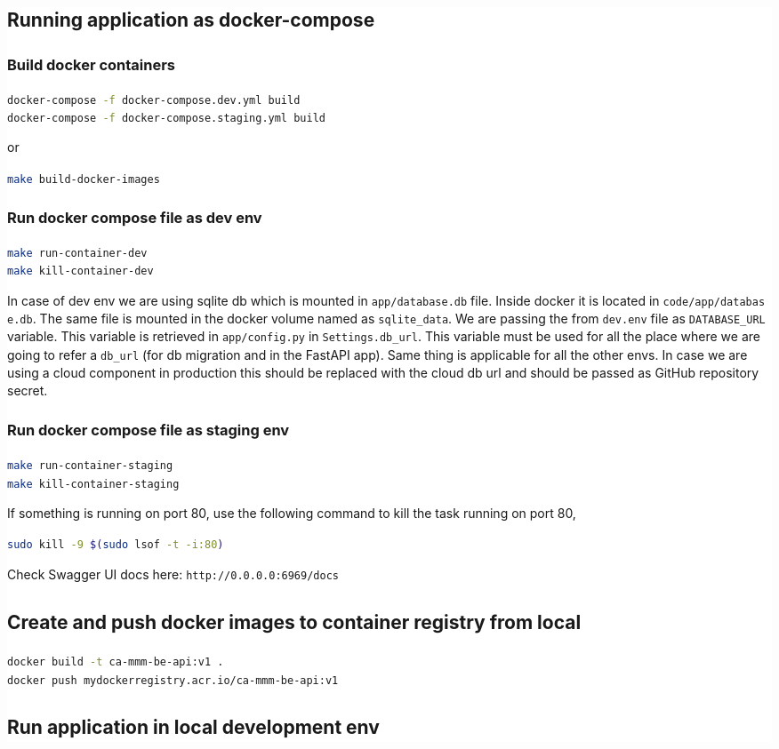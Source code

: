 ## Running application as docker-compose

### Build docker containers

```bash
docker-compose -f docker-compose.dev.yml build
docker-compose -f docker-compose.staging.yml build
```

or


```bash
make build-docker-images
```

### Run docker compose file as dev env

```bash
make run-container-dev
make kill-container-dev
```

In case of dev env we are using sqlite db which is mounted in `app/database.db` file. Inside docker it is located in `code/app/database.db`. The same file is mounted in the docker volume named as `sqlite_data`. We are passing the from `dev.env` file as `DATABASE_URL` variable. This variable is retrieved in `app/config.py` in `Settings.db_url`. This variable must be used for all the place where we are going to refer a `db_url` (for db migration and in the FastAPI app). Same thing is applicable for all the other envs. In case we are using a cloud component in production this should be replaced with the cloud db url and should be passed as GitHub repository secret. 


### Run docker compose file as staging env

```bash
make run-container-staging
make kill-container-staging
```

If something is running on port 80, use the following command to kill the task running on port 80,

```bash
sudo kill -9 $(sudo lsof -t -i:80)
```

Check Swagger UI docs here: `http://0.0.0.0:6969/docs`

## Create and push docker images to container registry from local

```bash
docker build -t ca-mmm-be-api:v1 .
docker push mydockerregistry.acr.io/ca-mmm-be-api:v1
```

## Run application in local development env
